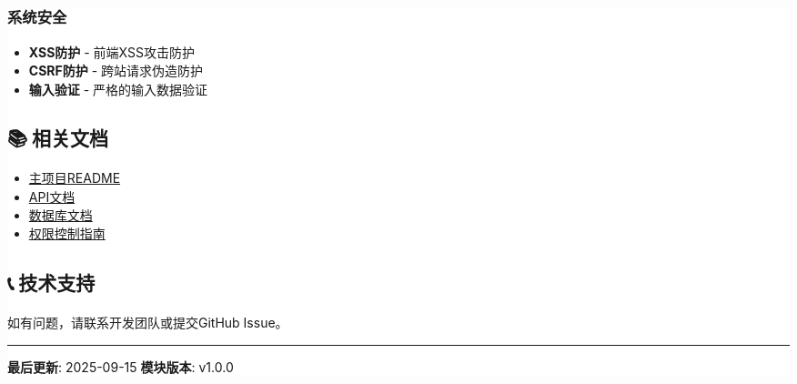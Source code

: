 ### 系统安全
- **XSS防护** - 前端XSS攻击防护
- **CSRF防护** - 跨站请求伪造防护
- **输入验证** - 严格的输入数据验证

## 📚 相关文档

- [主项目README](../README.md)
- [API文档](../DOUYIN_API_GUIDE.md)
- [数据库文档](../DATABASE-README.md)
- [权限控制指南](../PERMISSION-CONTROL-GUIDE.md)

## 📞 技术支持

如有问题，请联系开发团队或提交GitHub Issue。

---

**最后更新**: 2025-09-15
**模块版本**: v1.0.0